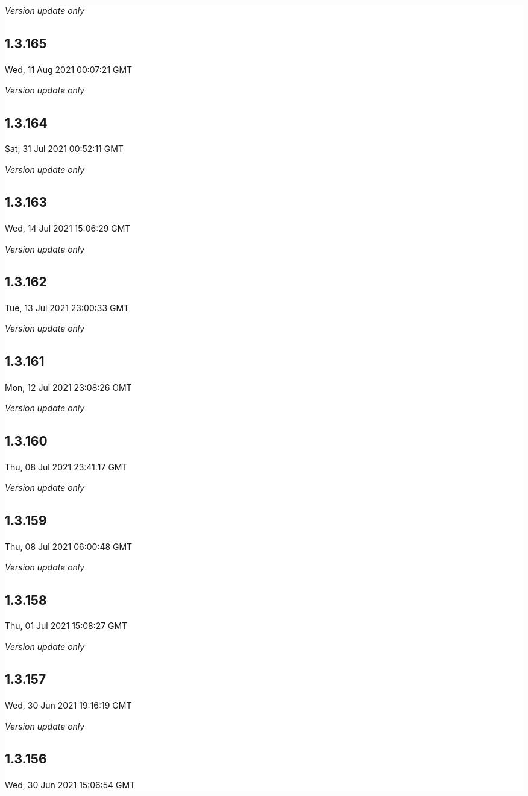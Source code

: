 _Version update only_

## 1.3.165
Wed, 11 Aug 2021 00:07:21 GMT

_Version update only_

## 1.3.164
Sat, 31 Jul 2021 00:52:11 GMT

_Version update only_

## 1.3.163
Wed, 14 Jul 2021 15:06:29 GMT

_Version update only_

## 1.3.162
Tue, 13 Jul 2021 23:00:33 GMT

_Version update only_

## 1.3.161
Mon, 12 Jul 2021 23:08:26 GMT

_Version update only_

## 1.3.160
Thu, 08 Jul 2021 23:41:17 GMT

_Version update only_

## 1.3.159
Thu, 08 Jul 2021 06:00:48 GMT

_Version update only_

## 1.3.158
Thu, 01 Jul 2021 15:08:27 GMT

_Version update only_

## 1.3.157
Wed, 30 Jun 2021 19:16:19 GMT

_Version update only_

## 1.3.156
Wed, 30 Jun 2021 15:06:54 GMT
